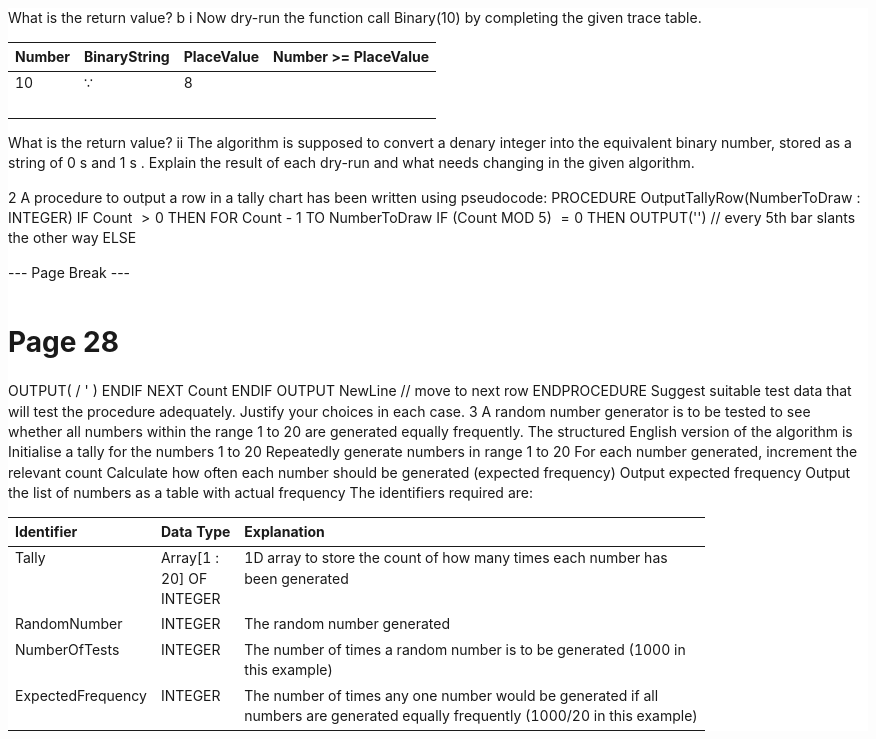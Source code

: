 What is the return value?
b i Now dry-run the function call Binary(10) by completing the given trace table.

| Number | BinaryString | PlaceValue | Number >= PlaceValue |
| :-- | :-- | :-- | :-- |
| 10 | $\because$ | 8 |  |
|  |  |  |  |
|  |  |  |  |
|  |  |  |  |
|  |  |  |  |

What is the return value?
ii The algorithm is supposed to convert a denary integer into the equivalent binary number, stored as a string of 0 s and 1 s . Explain the result of each dry-run and what needs changing in the given algorithm.

2 A procedure to output a row in a tally chart has been written using pseudocode:
PROCEDURE OutputTallyRow(NumberToDraw : INTEGER)
IF Count $>0$
THEN
FOR Count - 1 TO NumberToDraw
IF (Count MOD 5) $=0$
THEN
OUTPUT('\') // every 5th bar slants the other way
ELSE

--- Page Break ---

# Page 28

OUTPUT( $/$ ' )
ENDIF
NEXT Count
ENDIF
OUTPUT NewLine // move to next row
ENDPROCEDURE
Suggest suitable test data that will test the procedure adequately. Justify your choices in each case.
3 A random number generator is to be tested to see whether all numbers within the range 1 to 20 are generated equally frequently. The structured English version of the algorithm is
Initialise a tally for the numbers 1 to 20
Repeatedly generate numbers in range 1 to 20
For each number generated, increment the relevant count
Calculate how often each number should be generated (expected frequency)
Output expected frequency
Output the list of numbers as a table with actual frequency
The identifiers required are:

| Identifier | Data Type | Explanation |
| :-- | :-- | :-- |
| Tally | Array[1 : <br> 20] OF <br> INTEGER | 1D array to store the count of how many times each number has <br> been generated |
| RandomNumber | INTEGER | The random number generated |
| NumberOfTests | INTEGER | The number of times a random number is to be generated (1000 in <br> this example) |
| ExpectedFrequency | INTEGER | The number of times any one number would be generated if all <br> numbers are generated equally frequently (1000/20 in this example) |
